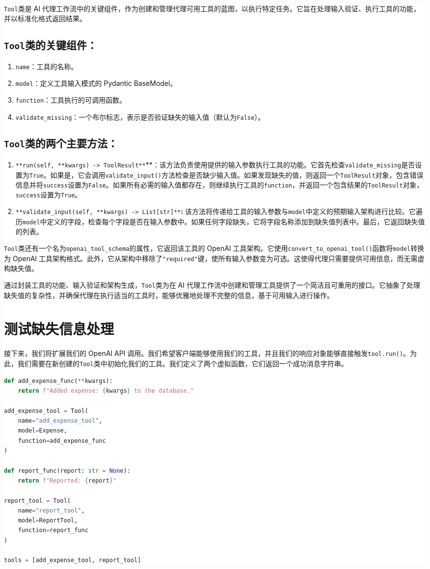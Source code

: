 `Tool`类是 AI 代理工作流中的关键组件，作为创建和管理代理可用工具的蓝图，以执行特定任务。它旨在处理输入验证、执行工具的功能，并以标准化格式返回结果。

## `Tool`类的关键组件：

1.  `name`：工具的名称。

1.  `model`：定义工具输入模式的 Pydantic BaseModel。

1.  `function`：工具执行的可调用函数。

1.  `validate_missing`：一个布尔标志，表示是否验证缺失的输入值（默认为`False`）。

## `Tool`类的两个主要方法：

1.  `**run(self, **kwargs) -> ToolResult**`**：该方法负责使用提供的输入参数执行工具的功能。它首先检查`validate_missing`是否设置为`True`。如果是，它会调用`validate_input()`方法检查是否缺少输入值。如果发现缺失的值，则返回一个`ToolResult`对象，包含错误信息并将`success`设置为`False`。如果所有必需的输入值都存在，则继续执行工具的`function`，并返回一个包含结果的`ToolResult`对象，`success`设置为`True`。

1.  `**validate_input(self, **kwargs) -> List[str]**`**:** 该方法将传递给工具的输入参数与`model`中定义的预期输入架构进行比较。它遍历`model`中定义的字段，检查每个字段是否在输入参数中。如果任何字段缺失，它将字段名称添加到缺失值列表中。最后，它返回缺失值的列表。

`Tool`类还有一个名为`openai_tool_schema`的属性，它返回该工具的 OpenAI 工具架构。它使用`convert_to_openai_tool()`函数将`model`转换为 OpenAI 工具架构格式。此外，它从架构中移除了`"required"`键，使所有输入参数变为可选。这使得代理只需要提供可用信息，而无需虚构缺失值。

通过封装工具的功能、输入验证和架构生成，`Tool`类为在 AI 代理工作流中创建和管理工具提供了一个简洁且可重用的接口。它抽象了处理缺失值的复杂性，并确保代理在执行适当的工具时，能够优雅地处理不完整的信息，基于可用输入进行操作。

# 测试缺失信息处理

接下来，我们将扩展我们的 OpenAI API 调用。我们希望客户端能够使用我们的工具，并且我们的响应对象能够直接触发`tool.run()`。为此，我们需要在新创建的`Tool`类中初始化我们的工具。我们定义了两个虚拟函数，它们返回一个成功消息字符串。

```py
def add_expense_func(**kwargs):  
    return f"Added expense: {kwargs} to the database."

add_expense_tool = Tool(  
    name="add_expense_tool",  
    model=Expense,  
    function=add_expense_func  
)  

def report_func(report: str = None):  
    return f"Reported: {report}"  

report_tool = Tool(  
    name="report_tool",  
    model=ReportTool,  
    function=report_func  
)  

tools = [add_expense_tool, report_tool]
```

